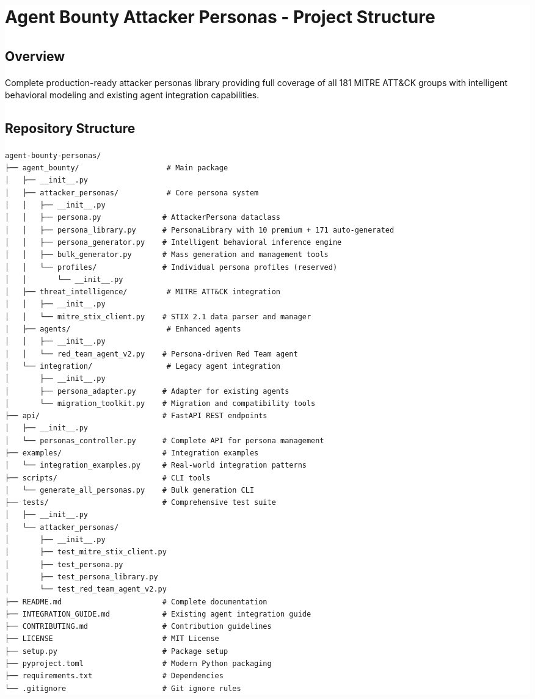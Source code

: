 # Agent Bounty Attacker Personas - Project Structure

## Overview

Complete production-ready attacker personas library providing full coverage of all 181 MITRE ATT&CK groups with intelligent behavioral modeling and existing agent integration capabilities.

## Repository Structure

```
agent-bounty-personas/
├── agent_bounty/                    # Main package
│   ├── __init__.py
│   ├── attacker_personas/           # Core persona system
│   │   ├── __init__.py
│   │   ├── persona.py              # AttackerPersona dataclass
│   │   ├── persona_library.py      # PersonaLibrary with 10 premium + 171 auto-generated
│   │   ├── persona_generator.py    # Intelligent behavioral inference engine
│   │   ├── bulk_generator.py       # Mass generation and management tools
│   │   └── profiles/               # Individual persona profiles (reserved)
│   │       └── __init__.py
│   ├── threat_intelligence/         # MITRE ATT&CK integration
│   │   ├── __init__.py
│   │   └── mitre_stix_client.py    # STIX 2.1 data parser and manager
│   ├── agents/                      # Enhanced agents
│   │   ├── __init__.py
│   │   └── red_team_agent_v2.py    # Persona-driven Red Team agent
│   └── integration/                 # Legacy agent integration
│       ├── __init__.py
│       ├── persona_adapter.py      # Adapter for existing agents
│       └── migration_toolkit.py    # Migration and compatibility tools
├── api/                            # FastAPI REST endpoints
│   ├── __init__.py
│   └── personas_controller.py      # Complete API for persona management
├── examples/                       # Integration examples
│   └── integration_examples.py     # Real-world integration patterns
├── scripts/                        # CLI tools
│   └── generate_all_personas.py    # Bulk generation CLI
├── tests/                          # Comprehensive test suite
│   ├── __init__.py
│   └── attacker_personas/
│       ├── __init__.py
│       ├── test_mitre_stix_client.py
│       ├── test_persona.py
│       ├── test_persona_library.py
│       └── test_red_team_agent_v2.py
├── README.md                       # Complete documentation
├── INTEGRATION_GUIDE.md            # Existing agent integration guide
├── CONTRIBUTING.md                 # Contribution guidelines
├── LICENSE                         # MIT License
├── setup.py                        # Package setup
├── pyproject.toml                  # Modern Python packaging
├── requirements.txt                # Dependencies
└── .gitignore                      # Git ignore rules
```
